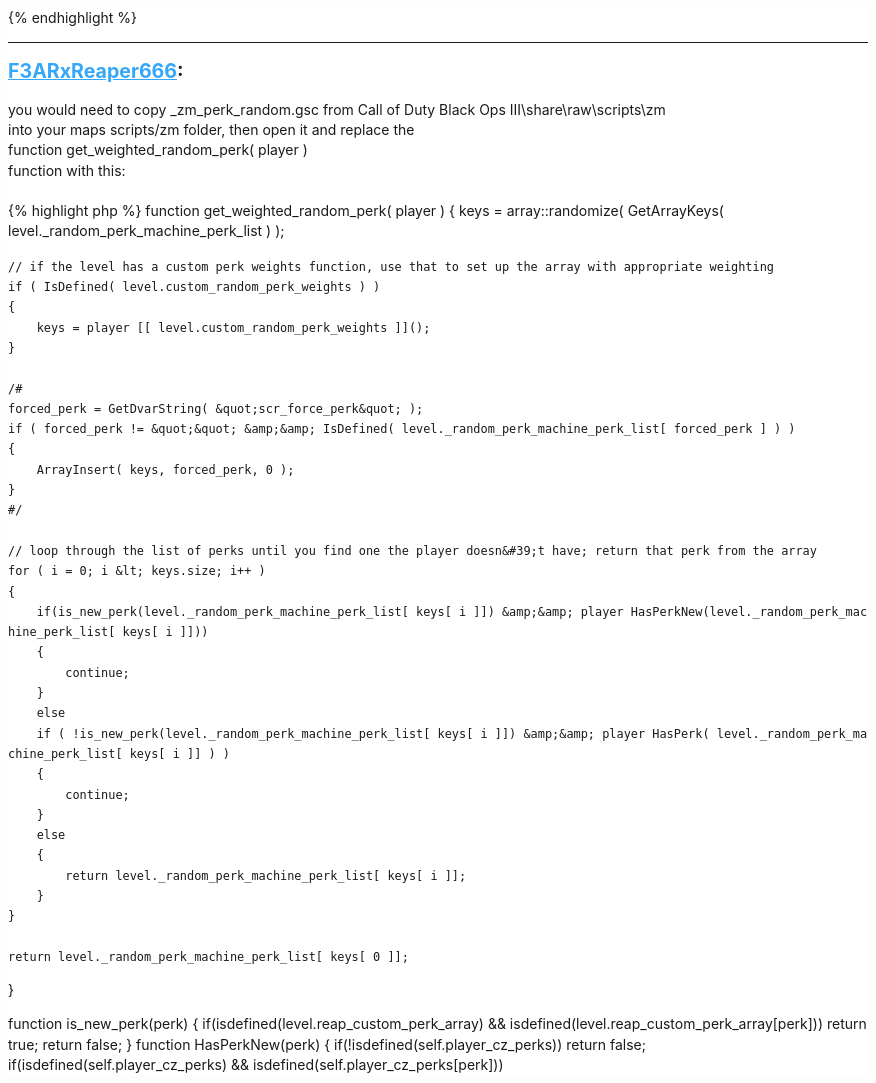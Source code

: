 {% endhighlight %}
</blockquote></p>

---
<strong style="font-size: 1.4em;"><span style="text-decoration: underline;text-decoration-color: #34a7f9;"><span style="color:#34a7f9;">F3ARxReaper666</span></span>:</strong>

<p>you would need to copy _zm_perk_random.gsc from Call of Duty Black Ops III\share\raw\scripts\zm<br />into your maps scripts/zm folder, then open it and replace the<br />function get_weighted_random_perk( player )<br />function with this:<br /><br />{% highlight php %}
function get_weighted_random_perk( player )
{
    keys = array::randomize( GetArrayKeys( level._random_perk_machine_perk_list ) );

    // if the level has a custom perk weights function, use that to set up the array with appropriate weighting
    if ( IsDefined( level.custom_random_perk_weights ) )
    {
        keys = player [[ level.custom_random_perk_weights ]]();
    }

    /#
    forced_perk = GetDvarString( &quot;scr_force_perk&quot; );
    if ( forced_perk != &quot;&quot; &amp;&amp; IsDefined( level._random_perk_machine_perk_list[ forced_perk ] ) )
    {
        ArrayInsert( keys, forced_perk, 0 );
    }
    #/

    // loop through the list of perks until you find one the player doesn&#39;t have; return that perk from the array
    for ( i = 0; i &lt; keys.size; i++ )
    {
        if(is_new_perk(level._random_perk_machine_perk_list[ keys[ i ]]) &amp;&amp; player HasPerkNew(level._random_perk_machine_perk_list[ keys[ i ]]))
        {
            continue;
        }
        else
        if ( !is_new_perk(level._random_perk_machine_perk_list[ keys[ i ]]) &amp;&amp; player HasPerk( level._random_perk_machine_perk_list[ keys[ i ]] ) )
        {
            continue;
        }
        else
        {
            return level._random_perk_machine_perk_list[ keys[ i ]];
        }
    }

    return level._random_perk_machine_perk_list[ keys[ 0 ]];
}

function is_new_perk(perk)
{
    if(isdefined(level.reap_custom_perk_array) &amp;&amp; isdefined(level.reap_custom_perk_array[perk]))
        return true;
    return false;
}
function HasPerkNew(perk)
{
    if(!isdefined(self.player_cz_perks))
        return false;
    if(isdefined(self.player_cz_perks) &amp;&amp; isdefined(self.player_cz_perks[perk]))